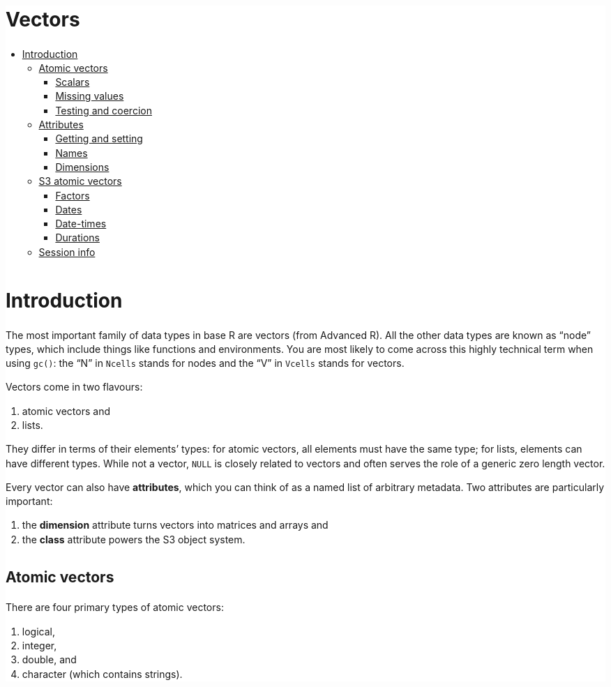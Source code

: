 Vectors
================

- [Introduction](#introduction)
  - [Atomic vectors](#atomic-vectors)
    - [Scalars](#scalars)
    - [Missing values](#missing-values)
    - [Testing and coercion](#testing-and-coercion)
  - [Attributes](#attributes)
    - [Getting and setting](#getting-and-setting)
    - [Names](#names)
    - [Dimensions](#dimensions)
  - [S3 atomic vectors](#s3-atomic-vectors)
    - [Factors](#factors)
    - [Dates](#dates)
    - [Date-times](#date-times)
    - [Durations](#durations)
  - [Session info](#session-info)

# Introduction

The most important family of data types in base R are vectors (from
Advanced R). All the other data types are known as “node” types, which
include things like functions and environments. You are most likely to
come across this highly technical term when using `gc()`: the “N” in
`Ncells` stands for nodes and the “V” in `Vcells` stands for vectors.

Vectors come in two flavours:

1.  atomic vectors and
2.  lists.

They differ in terms of their elements’ types: for atomic vectors, all
elements must have the same type; for lists, elements can have different
types. While not a vector, `NULL` is closely related to vectors and
often serves the role of a generic zero length vector.

Every vector can also have **attributes**, which you can think of as a
named list of arbitrary metadata. Two attributes are particularly
important:

1.  the **dimension** attribute turns vectors into matrices and arrays
    and
2.  the **class** attribute powers the S3 object system.

## Atomic vectors

There are four primary types of atomic vectors:

1.  logical,
2.  integer,
3.  double, and
4.  character (which contains strings).
